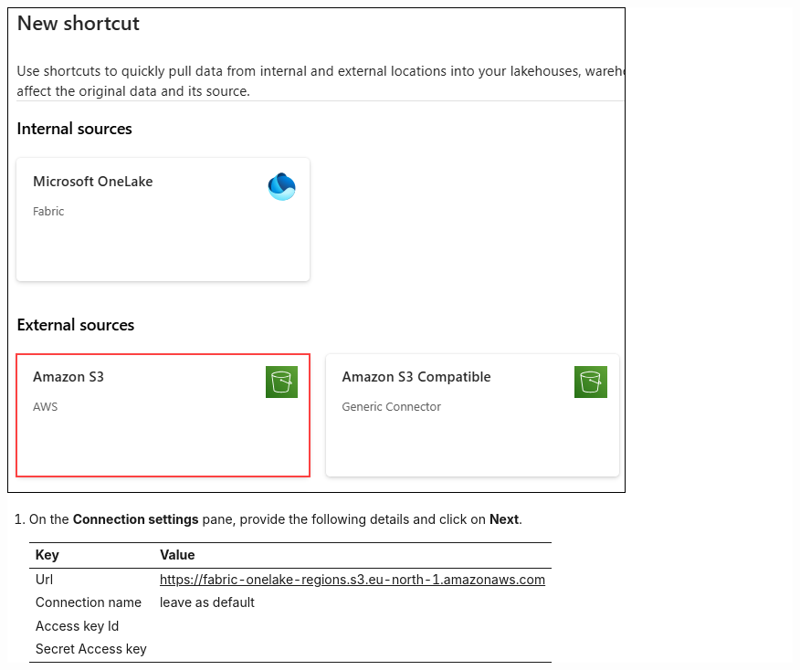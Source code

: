    ![](../media/img66.png)

1. On the **Connection settings** pane, provide the following details and click on **Next**.

   | Key    | Value                                                |
   |--------|------------------------------------------------------|
   | Url | https://fabric-onelake-regions.s3.eu-north-1.amazonaws.com |
   | Connection name | leave as default |
   | Access key Id | <inject key="Aws S3 Access key" enableCopy="true"/> |
   | Secret Access key | <inject key="Aws S3 Secret" enableCopy="true"/> |
